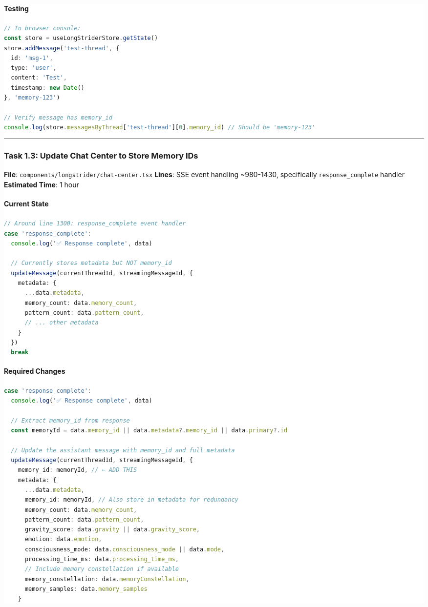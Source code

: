 #### Testing
```typescript
// In browser console:
const store = useLongStriderStore.getState()
store.addMessage('test-thread', {
  id: 'msg-1',
  type: 'user',
  content: 'Test',
  timestamp: new Date()
}, 'memory-123')

// Verify message has memory_id
console.log(store.messagesByThread['test-thread'][0].memory_id) // Should be 'memory-123'
```

---

### Task 1.3: Update Chat Center to Store Memory IDs

**File**: `components/longstrider/chat-center.tsx`
**Lines**: SSE event handling ~980-1430, specifically `response_complete` handler
**Estimated Time**: 1 hour

#### Current State
```typescript
// Around line 1300: response_complete event handler
case 'response_complete':
  console.log('✅ Response complete', data)

  // Currently stores metadata but NOT memory_id
  updateMessage(currentThreadId, streamingMessageId, {
    metadata: {
      ...data.metadata,
      memory_count: data.memory_count,
      pattern_count: data.pattern_count,
      // ... other metadata
    }
  })
  break
```

#### Required Changes
```typescript
case 'response_complete':
  console.log('✅ Response complete', data)

  // Extract memory_id from response
  const memoryId = data.memory_id || data.metadata?.memory_id || data.primary?.id

  // Update the assistant message with memory_id and full metadata
  updateMessage(currentThreadId, streamingMessageId, {
    memory_id: memoryId, // ← ADD THIS
    metadata: {
      ...data.metadata,
      memory_id: memoryId, // Also store in metadata for redundancy
      memory_count: data.memory_count,
      pattern_count: data.pattern_count,
      gravity_score: data.gravity || data.gravity_score,
      emotion: data.emotion,
      consciousness_mode: data.consciousness_mode || data.mode,
      processing_time_ms: data.processing_time_ms,
      // Include memory constellation if available
      memory_constellation: data.memoryConstellation,
      memory_samples: data.memory_samples
    }
```